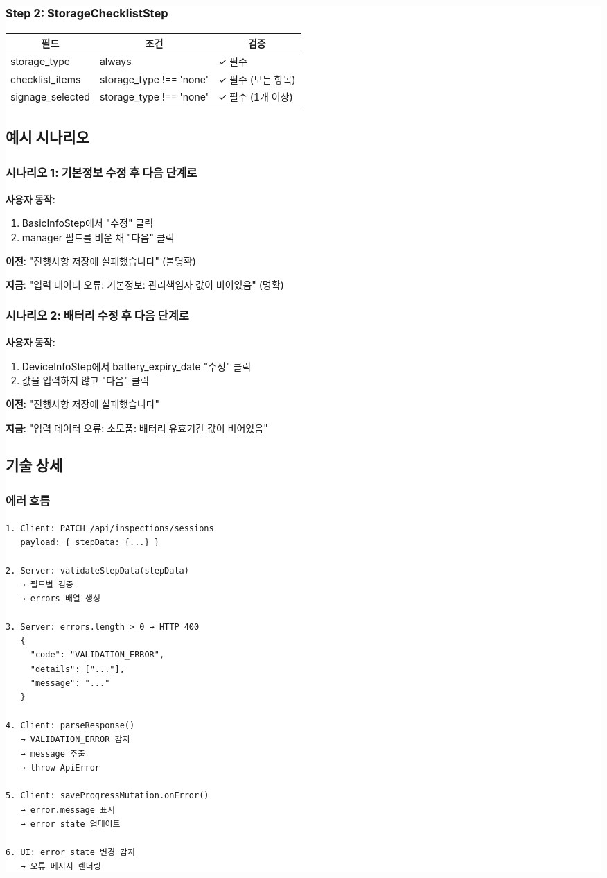 ### Step 2: StorageChecklistStep
| 필드 | 조건 | 검증 |
|------|------|------|
| storage_type | always | ✓ 필수 |
| checklist_items | storage_type !== 'none' | ✓ 필수 (모든 항목) |
| signage_selected | storage_type !== 'none' | ✓ 필수 (1개 이상) |

## 예시 시나리오

### 시나리오 1: 기본정보 수정 후 다음 단계로
**사용자 동작**:
1. BasicInfoStep에서 "수정" 클릭
2. manager 필드를 비운 채 "다음" 클릭

**이전**: "진행사항 저장에 실패했습니다" (불명확)

**지금**: "입력 데이터 오류: 기본정보: 관리책임자 값이 비어있음" (명확)

### 시나리오 2: 배터리 수정 후 다음 단계로
**사용자 동작**:
1. DeviceInfoStep에서 battery_expiry_date "수정" 클릭
2. 값을 입력하지 않고 "다음" 클릭

**이전**: "진행사항 저장에 실패했습니다"

**지금**: "입력 데이터 오류: 소모품: 배터리 유효기간 값이 비어있음"

## 기술 상세

### 에러 흐름
```
1. Client: PATCH /api/inspections/sessions
   payload: { stepData: {...} }

2. Server: validateStepData(stepData)
   → 필드별 검증
   → errors 배열 생성

3. Server: errors.length > 0 → HTTP 400
   {
     "code": "VALIDATION_ERROR",
     "details": ["..."],
     "message": "..."
   }

4. Client: parseResponse()
   → VALIDATION_ERROR 감지
   → message 추출
   → throw ApiError

5. Client: saveProgressMutation.onError()
   → error.message 표시
   → error state 업데이트

6. UI: error state 변경 감지
   → 오류 메시지 렌더링
```
